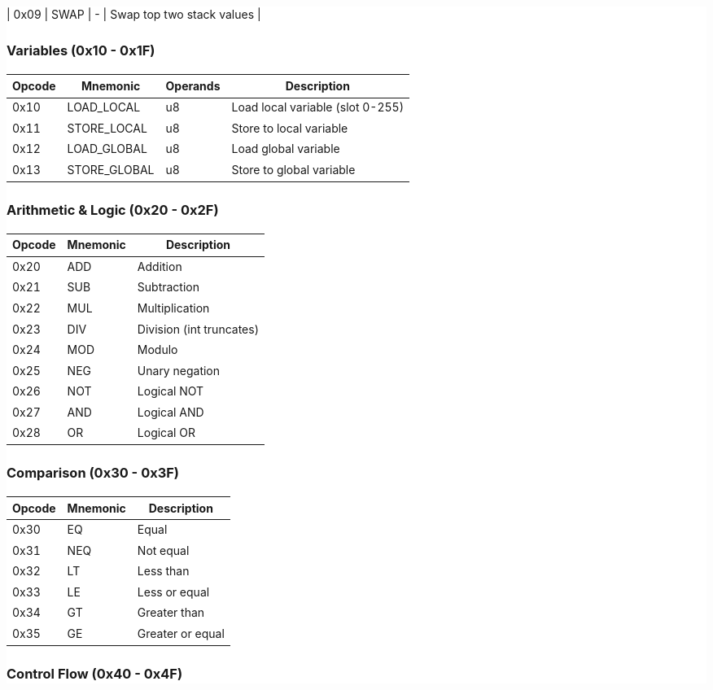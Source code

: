 | 0x09   | SWAP          | -         | Swap top two stack values      |

### Variables (0x10 - 0x1F)

| Opcode | Mnemonic      | Operands  | Description                    |
|--------|---------------|-----------|--------------------------------|
| 0x10   | LOAD_LOCAL    | u8        | Load local variable (slot 0-255)|
| 0x11   | STORE_LOCAL   | u8        | Store to local variable        |
| 0x12   | LOAD_GLOBAL   | u8        | Load global variable           |
| 0x13   | STORE_GLOBAL  | u8        | Store to global variable       |

### Arithmetic & Logic (0x20 - 0x2F)

| Opcode | Mnemonic | Description              |
|--------|----------|--------------------------|
| 0x20   | ADD      | Addition                 |
| 0x21   | SUB      | Subtraction              |
| 0x22   | MUL      | Multiplication           |
| 0x23   | DIV      | Division (int truncates) |
| 0x24   | MOD      | Modulo                   |
| 0x25   | NEG      | Unary negation           |
| 0x26   | NOT      | Logical NOT              |
| 0x27   | AND      | Logical AND              |
| 0x28   | OR       | Logical OR               |

### Comparison (0x30 - 0x3F)

| Opcode | Mnemonic | Description           |
|--------|----------|-----------------------|
| 0x30   | EQ       | Equal                 |
| 0x31   | NEQ      | Not equal             |
| 0x32   | LT       | Less than             |
| 0x33   | LE       | Less or equal         |
| 0x34   | GT       | Greater than          |
| 0x35   | GE       | Greater or equal      |

### Control Flow (0x40 - 0x4F)
